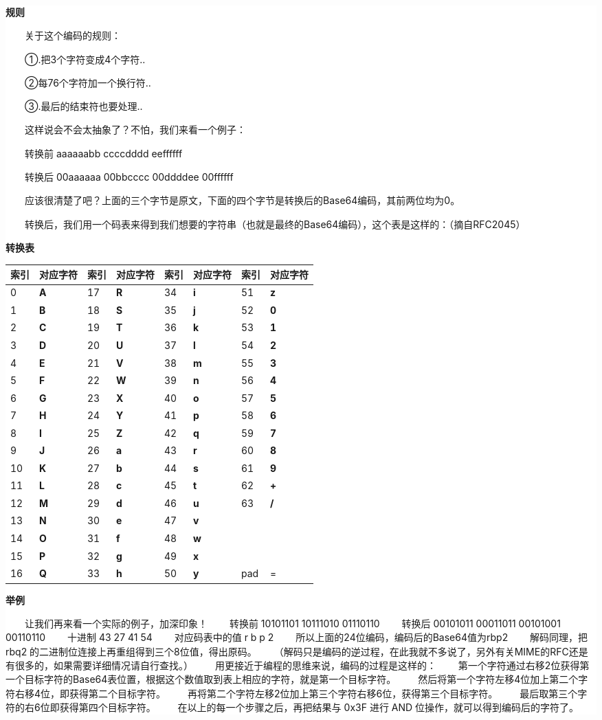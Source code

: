 **规则**

　　关于这个编码的规则：

　　①.把3个字符变成4个字符..

　　②每76个字符加一个换行符..

　　③.最后的结束符也要处理..

　　这样说会不会太抽象了？不怕，我们来看一个例子：

　　转换前 aaaaaabb ccccdddd eeffffff

　　转换后 00aaaaaa 00bbcccc 00ddddee 00ffffff

　　应该很清楚了吧？上面的三个字节是原文，下面的四个字节是转换后的Base64编码，其前两位均为0。

　　转换后，我们用一个码表来得到我们想要的字符串（也就是最终的Base64编码），这个表是这样的：（摘自RFC2045）

**转换表**　　

| **索引** | **对应字符** | **索引** | **对应字符** | **索引** | **对应字符** | **索引** | **对应字符** |
| -------- | ------------ | -------- | ------------ | -------- | ------------ | -------- | ------------ |
| 0        | **A**        | 17       | **R**        | 34       | **i**        | 51       | **z**        |
| 1        | **B**        | 18       | **S**        | 35       | **j**        | 52       | **0**        |
| 2        | **C**        | 19       | **T**        | 36       | **k**        | 53       | **1**        |
| 3        | **D**        | 20       | **U**        | 37       | **l**        | 54       | **2**        |
| 4        | **E**        | 21       | **V**        | 38       | **m**        | 55       | **3**        |
| 5        | **F**        | 22       | **W**        | 39       | **n**        | 56       | **4**        |
| 6        | **G**        | 23       | **X**        | 40       | **o**        | 57       | **5**        |
| 7        | **H**        | 24       | **Y**        | 41       | **p**        | 58       | **6**        |
| 8        | **I**        | 25       | **Z**        | 42       | **q**        | 59       | **7**        |
| 9        | **J**        | 26       | **a**        | 43       | **r**        | 60       | **8**        |
| 10       | **K**        | 27       | **b**        | 44       | **s**        | 61       | **9**        |
| 11       | **L**        | 28       | **c**        | 45       | **t**        | 62       | **+**        |
| 12       | **M**        | 29       | **d**        | 46       | **u**        | 63       | **/**        |
| 13       | **N**        | 30       | **e**        | 47       | **v**        |          |              |
| 14       | **O**        | 31       | **f**        | 48       | **w**        |          |              |
| 15       | **P**        | 32       | **g**        | 49       | **x**        |          |              |
| 16       | **Q**        | 33       | **h**        | 50       | **y**        | pad      | =            |

**举例**

　　让我们再来看一个实际的例子，加深印象！
　　转换前 10101101 10111010 01110110
　　转换后 00101011 00011011 00101001 00110110
　　十进制 43 27 41 54
　　对应码表中的值 r b p 2
　　所以上面的24位编码，编码后的Base64值为rbp2
　　解码同理，把 rbq2 的二进制位连接上再重组得到三个8位值，得出原码。
　　（解码只是编码的逆过程，在此我就不多说了，另外有关MIME的RFC还是有很多的，如果需要详细情况请自行查找。）
　　用更接近于编程的思维来说，编码的过程是这样的：
　　第一个字符通过右移2位获得第一个目标字符的Base64表位置，根据这个数值取到表上相应的字符，就是第一个目标字符。
　　然后将第一个字符左移4位加上第二个字符右移4位，即获得第二个目标字符。
　　再将第二个字符左移2位加上第三个字符右移6位，获得第三个目标字符。
　　最后取第三个字符的右6位即获得第四个目标字符。
　　在以上的每一个步骤之后，再把结果与 0x3F 进行 AND 位操作，就可以得到编码后的字符了。